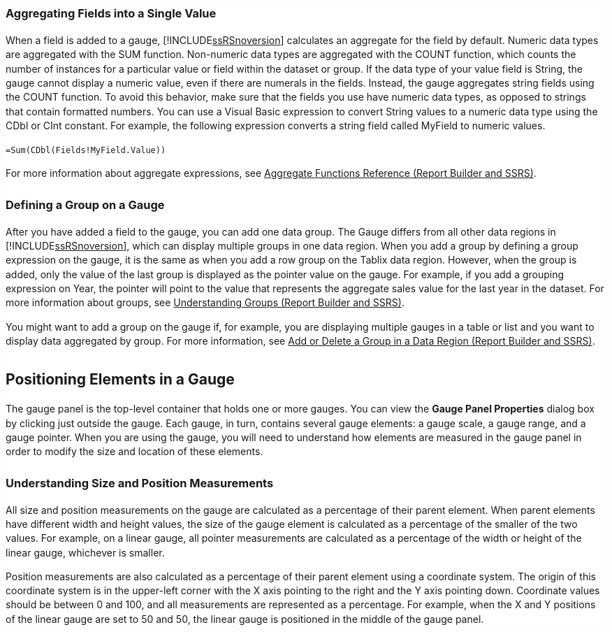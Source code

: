 ### Aggregating Fields into a Single Value  
 When a field is added to a gauge, [!INCLUDE[ssRSnoversion](../../includes/ssrsnoversion-md.md)] calculates an aggregate for the field by default. Numeric data types are aggregated with the SUM function. Non-numeric data types are aggregated with the COUNT function, which counts the number of instances for a particular value or field within the dataset or group. If the data type of your value field is String, the gauge cannot display a numeric value, even if there are numerals in the fields. Instead, the gauge aggregates string fields using the COUNT function. To avoid this behavior, make sure that the fields you use have numeric data types, as opposed to strings that contain formatted numbers. You can use a Visual Basic expression to convert String values to a numeric data type using the CDbl or CInt constant. For example, the following expression converts a string field called MyField to numeric values.  
  
 `=Sum(CDbl(Fields!MyField.Value))`  
  
 For more information about aggregate expressions, see [Aggregate Functions Reference &#40;Report Builder and SSRS&#41;](../../reporting-services/report-design/report-builder-functions-aggregate-functions-reference.md).  
  
### Defining a Group on a Gauge  
 After you have added a field to the gauge, you can add one data group. The Gauge differs from all other data regions in [!INCLUDE[ssRSnoversion](../../includes/ssrsnoversion-md.md)], which can display multiple groups in one data region. When you add a group by defining a group expression on the gauge, it is the same as when you add a row group on the Tablix data region. However, when the group is added, only the value of the last group is displayed as the pointer value on the gauge. For example, if you add a grouping expression on Year, the pointer will point to the value that represents the aggregate sales value for the last year in the dataset. For more information about groups, see [Understanding Groups &#40;Report Builder and SSRS&#41;](../../reporting-services/report-design/understanding-groups-report-builder-and-ssrs.md).  
  
 You might want to add a group on the gauge if, for example, you are displaying multiple gauges in a table or list and you want to display data aggregated by group. For more information, see [Add or Delete a Group in a Data Region &#40;Report Builder and SSRS&#41;](../../reporting-services/report-design/add-or-delete-a-group-in-a-data-region-report-builder-and-ssrs.md).  
  
##  <a name="PositioningData"></a> Positioning Elements in a Gauge  
 The gauge panel is the top-level container that holds one or more gauges. You can view the **Gauge Panel Properties** dialog box by clicking just outside the gauge. Each gauge, in turn, contains several gauge elements: a gauge scale, a gauge range, and a gauge pointer. When you are using the gauge, you will need to understand how elements are measured in the gauge panel in order to modify the size and location of these elements.  
  
### Understanding Size and Position Measurements  
 All size and position measurements on the gauge are calculated as a percentage of their parent element. When parent elements have different width and height values, the size of the gauge element is calculated as a percentage of the smaller of the two values. For example, on a linear gauge, all pointer measurements are calculated as a percentage of the width or height of the linear gauge, whichever is smaller.  
  
 Position measurements are also calculated as a percentage of their parent element using a coordinate system. The origin of this coordinate system is in the upper-left corner with the X axis pointing to the right and the Y axis pointing down. Coordinate values should be between 0 and 100, and all measurements are represented as a percentage. For example, when the X and Y positions of the linear gauge are set to 50 and 50, the linear gauge is positioned in the middle of the gauge panel.  
  